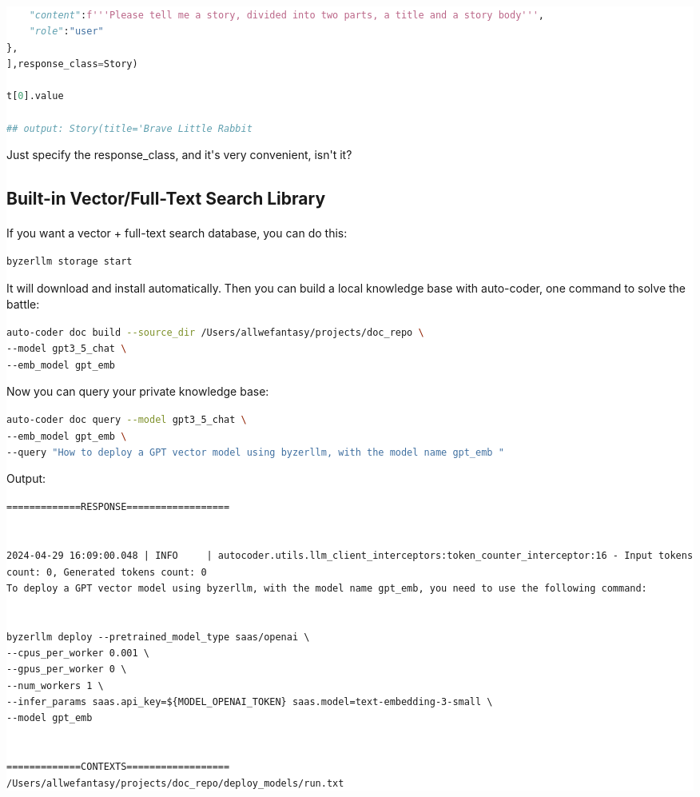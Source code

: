 ```python
    "content":f'''Please tell me a story, divided into two parts, a title and a story body''',
    "role":"user"
},
],response_class=Story)

t[0].value

## output: Story(title='Brave Little Rabbit
```

Just specify the response_class, and it's very convenient, isn't it?

## Built-in Vector/Full-Text Search Library

If you want a vector + full-text search database, you can do this:

```bash
byzerllm storage start
```

It will download and install automatically. Then you can build a local knowledge base with auto-coder, one command to solve the battle:

```bash
auto-coder doc build --source_dir /Users/allwefantasy/projects/doc_repo \
--model gpt3_5_chat \
--emb_model gpt_emb 
```

Now you can query your private knowledge base:

```bash
auto-coder doc query --model gpt3_5_chat \
--emb_model gpt_emb \
--query "How to deploy a GPT vector model using byzerllm, with the model name gpt_emb "
```

Output:

```
=============RESPONSE==================


2024-04-29 16:09:00.048 | INFO     | autocoder.utils.llm_client_interceptors:token_counter_interceptor:16 - Input tokens count: 0, Generated tokens count: 0
To deploy a GPT vector model using byzerllm, with the model name gpt_emb, you need to use the following command:


byzerllm deploy --pretrained_model_type saas/openai \
--cpus_per_worker 0.001 \
--gpus_per_worker 0 \
--num_workers 1 \
--infer_params saas.api_key=${MODEL_OPENAI_TOKEN} saas.model=text-embedding-3-small \
--model gpt_emb


=============CONTEXTS==================
/Users/allwefantasy/projects/doc_repo/deploy_models/run.txt
```
